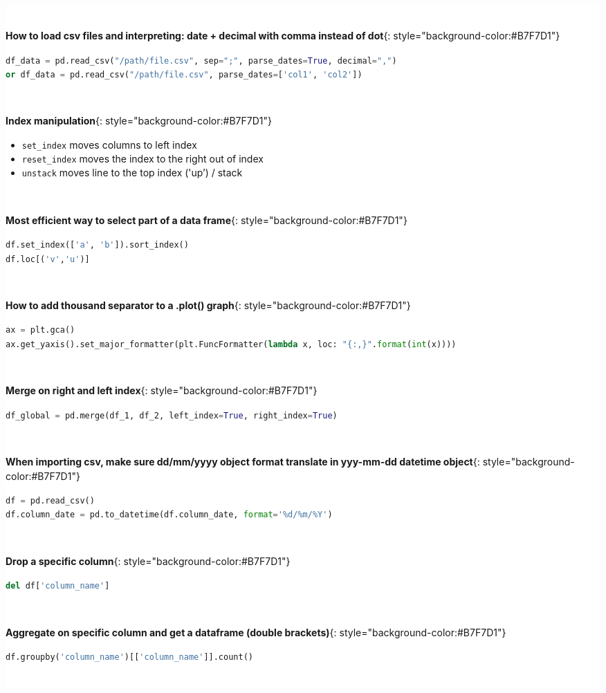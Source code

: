 <br>

**How to load csv files and interpreting: date + decimal with comma instead of dot**{: style="background-color:#B7F7D1"}

```python
df_data = pd.read_csv("/path/file.csv", sep=";", parse_dates=True, decimal=",")
or df_data = pd.read_csv("/path/file.csv", parse_dates=['col1', 'col2'])
```
<br>

**Index manipulation**{: style="background-color:#B7F7D1"}
- `set_index` moves columns to left index
- `reset_index` moves the index to the right out of index
- `unstack` moves line to the top index ('up’) / stack 

<br>

**Most efficient way to select part of a data frame**{: style="background-color:#B7F7D1"}

```python 
df.set_index(['a', 'b']).sort_index()
df.loc[('v','u')]
```
<br>

**How to add thousand separator to a .plot() graph**{: style="background-color:#B7F7D1"}

```python
ax = plt.gca()
ax.get_yaxis().set_major_formatter(plt.FuncFormatter(lambda x, loc: "{:,}".format(int(x))))
```
<br>

**Merge on right and left index**{: style="background-color:#B7F7D1"}

```python
df_global = pd.merge(df_1, df_2, left_index=True, right_index=True)
```
<br>

**When importing csv, make sure dd/mm/yyyy object format translate in yyy-mm-dd datetime object**{: style="background-color:#B7F7D1"}

```python
df = pd.read_csv()
df.column_date = pd.to_datetime(df.column_date, format='%d/%m/%Y')
```
<br>

**Drop a specific column**{: style="background-color:#B7F7D1"}

```python
del df['column_name']
```
<br>

**Aggregate on specific column and get a dataframe (double brackets)**{: style="background-color:#B7F7D1"}

```python
df.groupby('column_name')[['column_name']].count()
```
<br>

